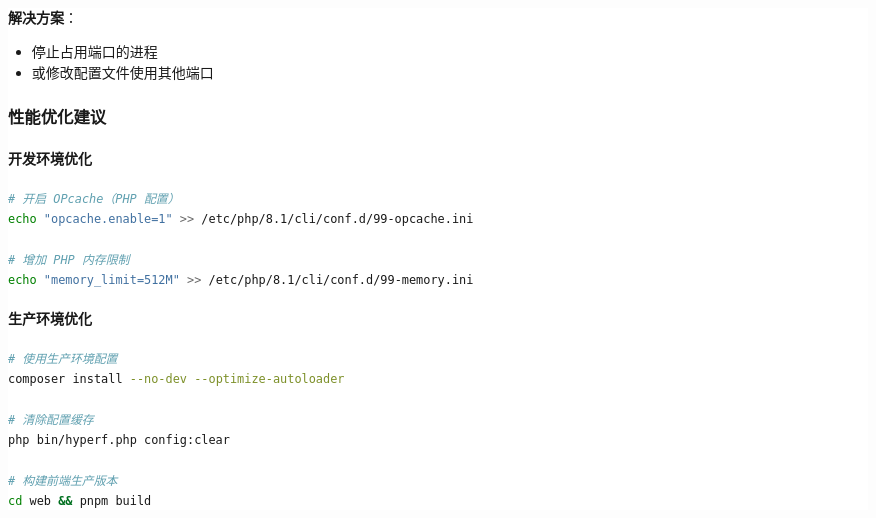 **解决方案**：
- 停止占用端口的进程
- 或修改配置文件使用其他端口

### 性能优化建议

#### 开发环境优化

```bash
# 开启 OPcache（PHP 配置）
echo "opcache.enable=1" >> /etc/php/8.1/cli/conf.d/99-opcache.ini

# 增加 PHP 内存限制
echo "memory_limit=512M" >> /etc/php/8.1/cli/conf.d/99-memory.ini
```

#### 生产环境优化

```bash
# 使用生产环境配置
composer install --no-dev --optimize-autoloader

# 清除配置缓存
php bin/hyperf.php config:clear

# 构建前端生产版本
cd web && pnpm build
```

